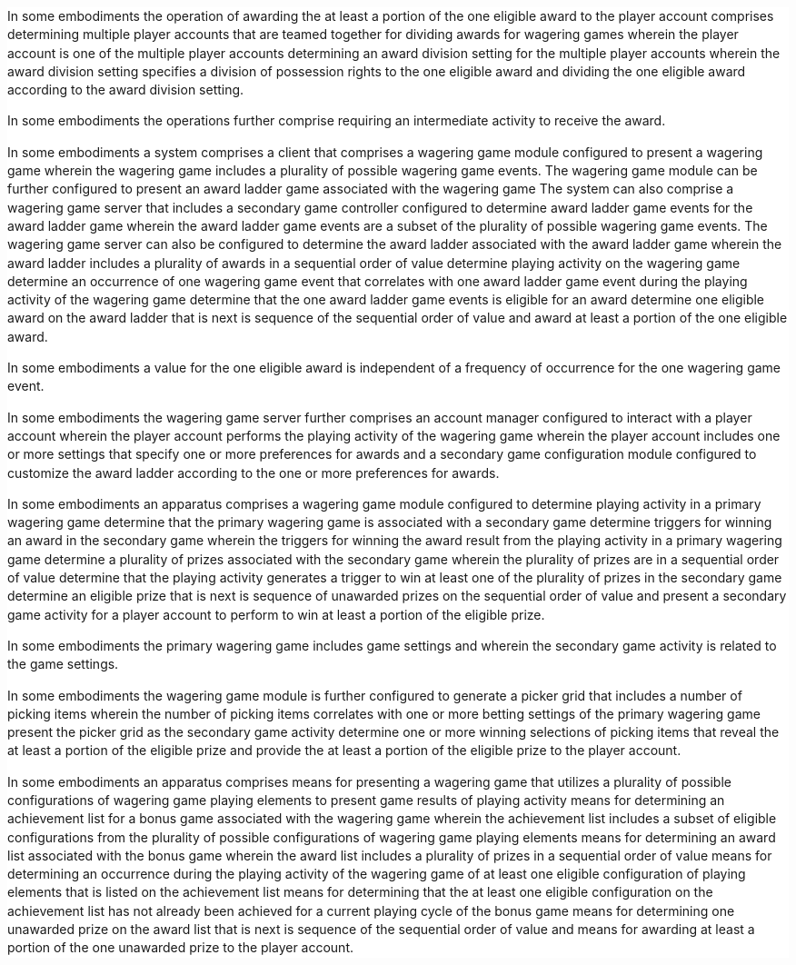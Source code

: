 In some embodiments the operation of awarding the at least a portion of the one eligible award to the player account comprises determining multiple player accounts that are teamed together for dividing awards for wagering games wherein the player account is one of the multiple player accounts determining an award division setting for the multiple player accounts wherein the award division setting specifies a division of possession rights to the one eligible award and dividing the one eligible award according to the award division setting.

In some embodiments the operations further comprise requiring an intermediate activity to receive the award.

In some embodiments a system comprises a client that comprises a wagering game module configured to present a wagering game wherein the wagering game includes a plurality of possible wagering game events. The wagering game module can be further configured to present an award ladder game associated with the wagering game The system can also comprise a wagering game server that includes a secondary game controller configured to determine award ladder game events for the award ladder game wherein the award ladder game events are a subset of the plurality of possible wagering game events. The wagering game server can also be configured to determine the award ladder associated with the award ladder game wherein the award ladder includes a plurality of awards in a sequential order of value determine playing activity on the wagering game determine an occurrence of one wagering game event that correlates with one award ladder game event during the playing activity of the wagering game determine that the one award ladder game events is eligible for an award determine one eligible award on the award ladder that is next is sequence of the sequential order of value and award at least a portion of the one eligible award.

In some embodiments a value for the one eligible award is independent of a frequency of occurrence for the one wagering game event.

In some embodiments the wagering game server further comprises an account manager configured to interact with a player account wherein the player account performs the playing activity of the wagering game wherein the player account includes one or more settings that specify one or more preferences for awards and a secondary game configuration module configured to customize the award ladder according to the one or more preferences for awards.

In some embodiments an apparatus comprises a wagering game module configured to determine playing activity in a primary wagering game determine that the primary wagering game is associated with a secondary game determine triggers for winning an award in the secondary game wherein the triggers for winning the award result from the playing activity in a primary wagering game determine a plurality of prizes associated with the secondary game wherein the plurality of prizes are in a sequential order of value determine that the playing activity generates a trigger to win at least one of the plurality of prizes in the secondary game determine an eligible prize that is next is sequence of unawarded prizes on the sequential order of value and present a secondary game activity for a player account to perform to win at least a portion of the eligible prize.

In some embodiments the primary wagering game includes game settings and wherein the secondary game activity is related to the game settings.

In some embodiments the wagering game module is further configured to generate a picker grid that includes a number of picking items wherein the number of picking items correlates with one or more betting settings of the primary wagering game present the picker grid as the secondary game activity determine one or more winning selections of picking items that reveal the at least a portion of the eligible prize and provide the at least a portion of the eligible prize to the player account.

In some embodiments an apparatus comprises means for presenting a wagering game that utilizes a plurality of possible configurations of wagering game playing elements to present game results of playing activity means for determining an achievement list for a bonus game associated with the wagering game wherein the achievement list includes a subset of eligible configurations from the plurality of possible configurations of wagering game playing elements means for determining an award list associated with the bonus game wherein the award list includes a plurality of prizes in a sequential order of value means for determining an occurrence during the playing activity of the wagering game of at least one eligible configuration of playing elements that is listed on the achievement list means for determining that the at least one eligible configuration on the achievement list has not already been achieved for a current playing cycle of the bonus game means for determining one unawarded prize on the award list that is next is sequence of the sequential order of value and means for awarding at least a portion of the one unawarded prize to the player account.
